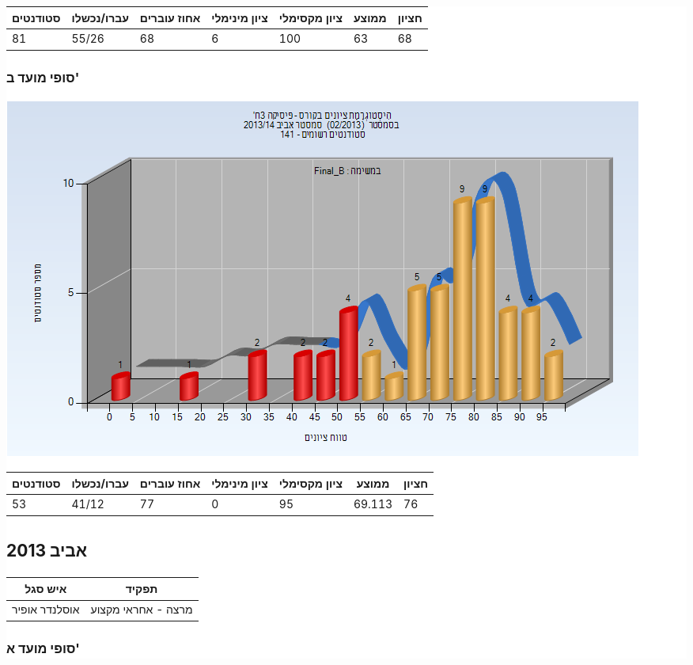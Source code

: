 | סטודנטים | עברו/נכשלו | אחוז עוברים | ציון מינימלי | ציון מקסימלי | ממוצע | חציון |
| ---- | ---- | ---- | ---- | ---- | ---- | ---- |
| 81 | 55/26 | 68 | 6 | 100 | 63 | 68 |

<h3 id="201302-Final_B">סופי מועד ב'</h3>

![201302 Final_B](201302/Final_B.png)

| סטודנטים | עברו/נכשלו | אחוז עוברים | ציון מינימלי | ציון מקסימלי | ממוצע | חציון |
| ---- | ---- | ---- | ---- | ---- | ---- | ---- |
| 53 | 41/12 | 77 | 0 | 95 | 69.113 | 76 |

<h2 id="201202">אביב 2013</h2>

| איש סגל | תפקיד |
| ---- | ---- |
| אוסלנדר אופיר | מרצה - אחראי מקצוע |

<h3 id="201202-Final_A">סופי מועד א'</h3>
